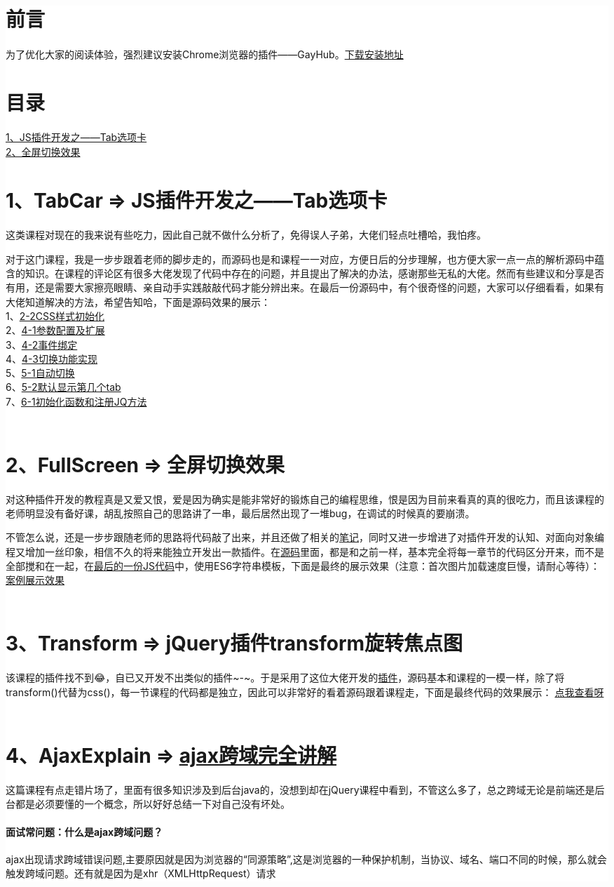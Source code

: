 # 前言

为了优化大家的阅读体验，强烈建议安装Chrome浏览器的插件——GayHub。[下载安装地址](https://github.com/jawil/GayHub)<br>

# 目录
[1、JS插件开发之——Tab选项卡](#1、tabcar-=>-JS插件开发之——Tab选项卡)<br>
[2、全屏切换效果](#2、fullscreen-=>-全屏切换效果)<br>


# 1、TabCar => JS插件开发之——Tab选项卡

这类课程对现在的我来说有些吃力，因此自己就不做什么分析了，免得误人子弟，大佬们轻点吐槽哈，我怕疼。<br>

对于这门课程，我是一步步跟着老师的脚步走的，而源码也是和课程一一对应，方便日后的分步理解，也方便大家一点一点的解析源码中蕴含的知识。在课程的评论区有很多大佬发现了代码中存在的问题，并且提出了解决的办法，感谢那些无私的大佬。然而有些建议和分享是否有用，还是需要大家擦亮眼睛、亲自动手实践敲敲代码才能分辨出来。在最后一份源码中，有个很奇怪的问题，大家可以仔细看看，如果有大佬知道解决的方法，希望告知哈，下面是源码效果的展示：<br>
1、[2-2CSS样式初始化](https://cruxf.github.io/IMOOC/jQuery/TabCar/index2-2.html)<br>
2、[4-1参数配置及扩展](https://cruxf.github.io/IMOOC/jQuery/TabCar/index4-1.html)<br>
3、[4-2事件绑定](https://cruxf.github.io/IMOOC/jQuery/TabCar/index4-2.html)<br>
4、[4-3切换功能实现](https://cruxf.github.io/IMOOC/jQuery/TabCar/index4-3.html)<br>
5、[5-1自动切换](https://cruxf.github.io/IMOOC/jQuery/TabCar/index5-1.html)<br>
6、[5-2默认显示第几个tab](https://cruxf.github.io/IMOOC/jQuery/TabCar/index5-2.html)<br>
7、[6-1初始化函数和注册JQ方法](https://cruxf.github.io/IMOOC/jQuery/TabCar/index6-1.html)<br><br>

# 2、FullScreen => 全屏切换效果

对这种插件开发的教程真是又爱又恨，爱是因为确实是能非常好的锻炼自己的编程思维，恨是因为目前来看真的真的很吃力，而且该课程的老师明显没有备好课，胡乱按照自己的思路讲了一串，最后居然出现了一堆bug，在调试的时候真的要崩溃。<br>

不管怎么说，还是一步步跟随老师的思路将代码敲了出来，并且还做了相关的[笔记](https://github.com/CruxF/IMOOC/blob/master/jQuery/FullScreen/%E8%AF%B4%E6%98%8E.txt)，同时又进一步增进了对插件开发的认知、对面向对象编程又增加一丝印象，相信不久的将来能独立开发出一款插件。在[源码](https://github.com/CruxF/IMOOC/tree/master/jQuery/FullScreen)里面，都是和之前一样，基本完全将每一章节的代码区分开来，而不是全部搅和在一起，在[最后的一份JS代码](https://github.com/CruxF/IMOOC/blob/master/jQuery/FullScreen/js/index2-5.js)中，使用ES6字符串模板，下面是最终的展示效果（注意：首次图片加载速度巨慢，请耐心等待）：<br>
[案例展示效果](https://cruxf.github.io/IMOOC/jQuery/FullScreen/index2-5.html)<br><br>

# 3、Transform => jQuery插件transform旋转焦点图

该课程的插件找不到:joy:，自已又开发不出类似的插件~-~。于是采用了这位大佬开发的[插件](https://github.com/baijunjie/jquery.animate)，源码基本和课程的一模一样，除了将transform()代替为css()，每一节课程的代码都是独立，因此可以非常好的看着源码跟着课程走，下面是最终代码的效果展示：
[点我查看呀](https://cruxf.github.io/IMOOC/jQuery/Transform/index3-7.html)<br><br>

# 4、AjaxExplain => [ajax跨域完全讲解](https://www.imooc.com/learn/947)
这篇课程有点走错片场了，里面有很多知识涉及到后台java的，没想到却在jQuery课程中看到，不管这么多了，总之跨域无论是前端还是后台都是必须要懂的一个概念，所以好好总结一下对自己没有坏处。<br>

#### 面试常问题：什么是ajax跨域问题？
ajax出现请求跨域错误问题,主要原因就是因为浏览器的“同源策略”,这是浏览器的一种保护机制，当协议、域名、端口不同的时候，那么就会触发跨域问题。还有就是因为是xhr（XMLHttpRequest）请求<br>
